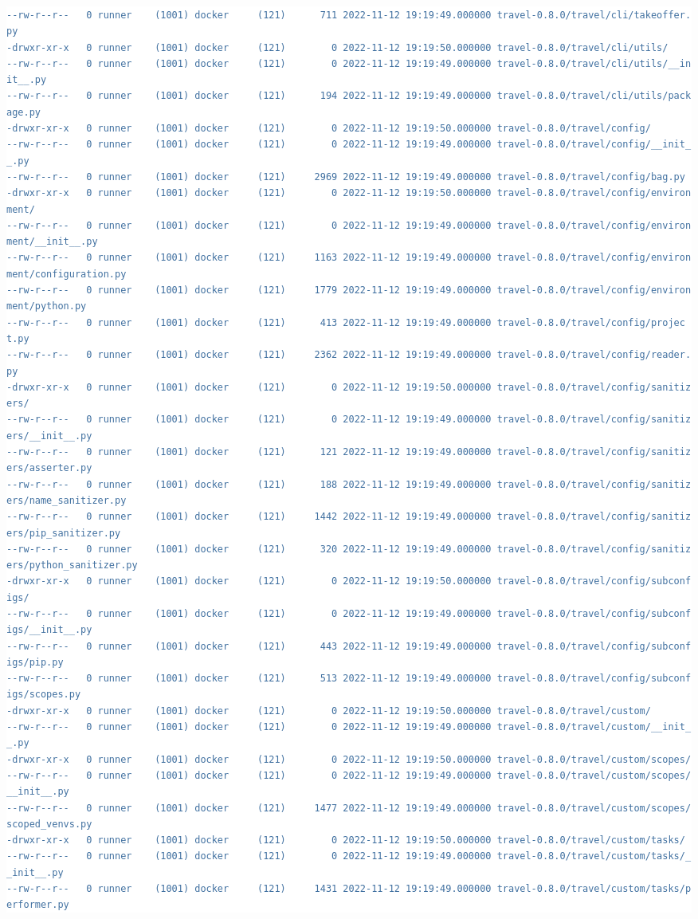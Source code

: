 ```diff
--rw-r--r--   0 runner    (1001) docker     (121)      711 2022-11-12 19:19:49.000000 travel-0.8.0/travel/cli/takeoffer.py
-drwxr-xr-x   0 runner    (1001) docker     (121)        0 2022-11-12 19:19:50.000000 travel-0.8.0/travel/cli/utils/
--rw-r--r--   0 runner    (1001) docker     (121)        0 2022-11-12 19:19:49.000000 travel-0.8.0/travel/cli/utils/__init__.py
--rw-r--r--   0 runner    (1001) docker     (121)      194 2022-11-12 19:19:49.000000 travel-0.8.0/travel/cli/utils/package.py
-drwxr-xr-x   0 runner    (1001) docker     (121)        0 2022-11-12 19:19:50.000000 travel-0.8.0/travel/config/
--rw-r--r--   0 runner    (1001) docker     (121)        0 2022-11-12 19:19:49.000000 travel-0.8.0/travel/config/__init__.py
--rw-r--r--   0 runner    (1001) docker     (121)     2969 2022-11-12 19:19:49.000000 travel-0.8.0/travel/config/bag.py
-drwxr-xr-x   0 runner    (1001) docker     (121)        0 2022-11-12 19:19:50.000000 travel-0.8.0/travel/config/environment/
--rw-r--r--   0 runner    (1001) docker     (121)        0 2022-11-12 19:19:49.000000 travel-0.8.0/travel/config/environment/__init__.py
--rw-r--r--   0 runner    (1001) docker     (121)     1163 2022-11-12 19:19:49.000000 travel-0.8.0/travel/config/environment/configuration.py
--rw-r--r--   0 runner    (1001) docker     (121)     1779 2022-11-12 19:19:49.000000 travel-0.8.0/travel/config/environment/python.py
--rw-r--r--   0 runner    (1001) docker     (121)      413 2022-11-12 19:19:49.000000 travel-0.8.0/travel/config/project.py
--rw-r--r--   0 runner    (1001) docker     (121)     2362 2022-11-12 19:19:49.000000 travel-0.8.0/travel/config/reader.py
-drwxr-xr-x   0 runner    (1001) docker     (121)        0 2022-11-12 19:19:50.000000 travel-0.8.0/travel/config/sanitizers/
--rw-r--r--   0 runner    (1001) docker     (121)        0 2022-11-12 19:19:49.000000 travel-0.8.0/travel/config/sanitizers/__init__.py
--rw-r--r--   0 runner    (1001) docker     (121)      121 2022-11-12 19:19:49.000000 travel-0.8.0/travel/config/sanitizers/asserter.py
--rw-r--r--   0 runner    (1001) docker     (121)      188 2022-11-12 19:19:49.000000 travel-0.8.0/travel/config/sanitizers/name_sanitizer.py
--rw-r--r--   0 runner    (1001) docker     (121)     1442 2022-11-12 19:19:49.000000 travel-0.8.0/travel/config/sanitizers/pip_sanitizer.py
--rw-r--r--   0 runner    (1001) docker     (121)      320 2022-11-12 19:19:49.000000 travel-0.8.0/travel/config/sanitizers/python_sanitizer.py
-drwxr-xr-x   0 runner    (1001) docker     (121)        0 2022-11-12 19:19:50.000000 travel-0.8.0/travel/config/subconfigs/
--rw-r--r--   0 runner    (1001) docker     (121)        0 2022-11-12 19:19:49.000000 travel-0.8.0/travel/config/subconfigs/__init__.py
--rw-r--r--   0 runner    (1001) docker     (121)      443 2022-11-12 19:19:49.000000 travel-0.8.0/travel/config/subconfigs/pip.py
--rw-r--r--   0 runner    (1001) docker     (121)      513 2022-11-12 19:19:49.000000 travel-0.8.0/travel/config/subconfigs/scopes.py
-drwxr-xr-x   0 runner    (1001) docker     (121)        0 2022-11-12 19:19:50.000000 travel-0.8.0/travel/custom/
--rw-r--r--   0 runner    (1001) docker     (121)        0 2022-11-12 19:19:49.000000 travel-0.8.0/travel/custom/__init__.py
-drwxr-xr-x   0 runner    (1001) docker     (121)        0 2022-11-12 19:19:50.000000 travel-0.8.0/travel/custom/scopes/
--rw-r--r--   0 runner    (1001) docker     (121)        0 2022-11-12 19:19:49.000000 travel-0.8.0/travel/custom/scopes/__init__.py
--rw-r--r--   0 runner    (1001) docker     (121)     1477 2022-11-12 19:19:49.000000 travel-0.8.0/travel/custom/scopes/scoped_venvs.py
-drwxr-xr-x   0 runner    (1001) docker     (121)        0 2022-11-12 19:19:50.000000 travel-0.8.0/travel/custom/tasks/
--rw-r--r--   0 runner    (1001) docker     (121)        0 2022-11-12 19:19:49.000000 travel-0.8.0/travel/custom/tasks/__init__.py
--rw-r--r--   0 runner    (1001) docker     (121)     1431 2022-11-12 19:19:49.000000 travel-0.8.0/travel/custom/tasks/performer.py
```